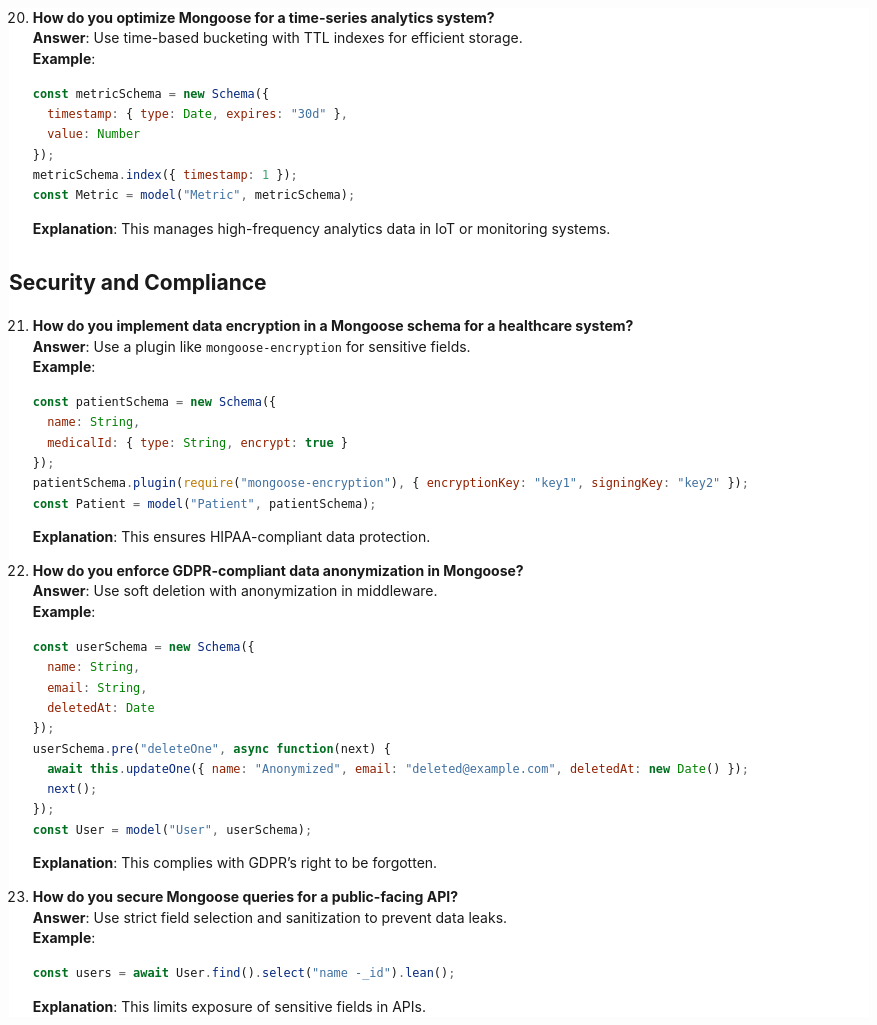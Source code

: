 20. **How do you optimize Mongoose for a time-series analytics system?**  
    **Answer**: Use time-based bucketing with TTL indexes for efficient storage.  
    **Example**:  
    ```javascript
    const metricSchema = new Schema({
      timestamp: { type: Date, expires: "30d" },
      value: Number
    });
    metricSchema.index({ timestamp: 1 });
    const Metric = model("Metric", metricSchema);
    ```
    **Explanation**: This manages high-frequency analytics data in IoT or monitoring systems.

## Security and Compliance

21. **How do you implement data encryption in a Mongoose schema for a healthcare system?**  
    **Answer**: Use a plugin like `mongoose-encryption` for sensitive fields.  
    **Example**:  
    ```javascript
    const patientSchema = new Schema({
      name: String,
      medicalId: { type: String, encrypt: true }
    });
    patientSchema.plugin(require("mongoose-encryption"), { encryptionKey: "key1", signingKey: "key2" });
    const Patient = model("Patient", patientSchema);
    ```
    **Explanation**: This ensures HIPAA-compliant data protection.

22. **How do you enforce GDPR-compliant data anonymization in Mongoose?**  
    **Answer**: Use soft deletion with anonymization in middleware.  
    **Example**:  
    ```javascript
    const userSchema = new Schema({
      name: String,
      email: String,
      deletedAt: Date
    });
    userSchema.pre("deleteOne", async function(next) {
      await this.updateOne({ name: "Anonymized", email: "deleted@example.com", deletedAt: new Date() });
      next();
    });
    const User = model("User", userSchema);
    ```
    **Explanation**: This complies with GDPR’s right to be forgotten.

23. **How do you secure Mongoose queries for a public-facing API?**  
    **Answer**: Use strict field selection and sanitization to prevent data leaks.  
    **Example**:  
    ```javascript
    const users = await User.find().select("name -_id").lean();
    ```
    **Explanation**: This limits exposure of sensitive fields in APIs.
